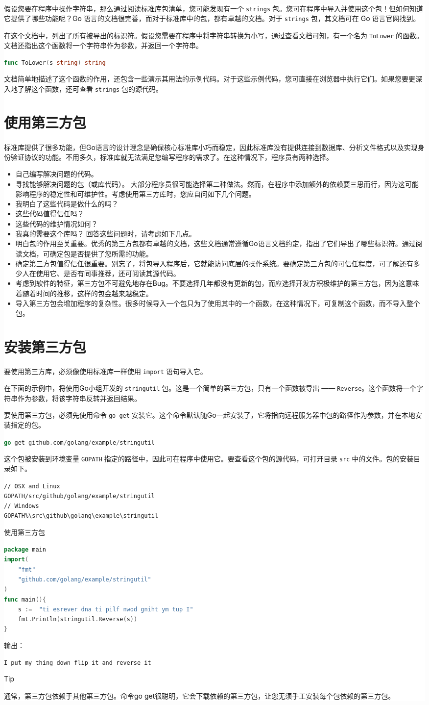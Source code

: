 假设您要在程序中操作字符串，那么通过阅读标准库包清单，您可能发现有一个 `strings` 包。您可在程序中导入并使用这个包！但如何知道它提供了哪些功能呢？Go 语言的文档很完善，而对于标准库中的包，都有卓越的文档。对于 `strings` 包，其文档可在 Go 语言官网找到。

在这个文档中，列出了所有被导出的标识符。假设您需要在程序中将字符串转换为小写，通过查看文档可知，有一个名为 `ToLower` 的函数。文档还指出这个函数将一个字符串作为参数，并返回一个字符串。
```go
func ToLower(s string) string
```
文档简单地描述了这个函数的作用，还包含一些演示其用法的示例代码。对于这些示例代码，您可直接在浏览器中执行它们。如果您要更深入地了解这个函数，还可查看 `strings` 包的源代码。

# 使用第三方包
标准库提供了很多功能，但Go语言的设计理念是确保核心标准库小巧而稳定，因此标准库没有提供连接到数据库、分析文件格式以及实现身份验证协议的功能。不用多久，标准库就无法满足您编写程序的需求了。在这种情况下，程序员有两种选择。
- 自己编写解决问题的代码。
- 寻找能够解决问题的包（或库代码）。
大部分程序员很可能选择第二种做法。然而，在程序中添加额外的依赖要三思而行，因为这可能影响程序的稳定性和可维护性。考虑使用第三方库时，您应自问如下几个问题。
- 我明白了这些代码是做什么的吗？
- 这些代码值得信任吗？
- 这些代码的维护情况如何？
- 我真的需要这个库吗？
回答这些问题时，请考虑如下几点。
- 明白包的作用至关重要。优秀的第三方包都有卓越的文档，这些文档通常遵循Go语言文档约定，指出了它们导出了哪些标识符。通过阅读文档，可确定包是否提供了您所需的功能。
- 确定第三方包值得信任很重要。别忘了，将包导入程序后，它就能访问底层的操作系统。要确定第三方包的可信任程度，可了解还有多少人在使用它、是否有同事推荐，还可阅读其源代码。
- 考虑到软件的特征，第三方包不可避免地存在Bug。不要选择几年都没有更新的包，而应选择开发方积极维护的第三方包，因为这意味着随着时间的推移，这样的包会越来越稳定。
- 导入第三方包会增加程序的复杂性。很多时候导入一个包只为了使用其中的一个函数，在这种情况下，可复制这个函数，而不导入整个包。

# 安装第三方包
要使用第三方库，必须像使用标准库一样使用 `import` 语句导入它。

在下面的示例中，将使用Go小组开发的 `stringutil` 包。这是一个简单的第三方包，只有一个函数被导出 —— `Reverse`。这个函数将一个字符串作为参数，将该字符串反转并返回结果。

要使用第三方包，必须先使用命令 `go get` 安装它。这个命令默认随Go一起安装了，它将指向远程服务器中包的路径作为参数，并在本地安装指定的包。
```go
go get github.com/golang/example/stringutil
```
这个包被安装到环境变量 `GOPATH` 指定的路径中，因此可在程序中使用它。要查看这个包的源代码，可打开目录 `src` 中的文件。包的安装目录如下。
```path
// OSX and Linux
GOPATH/src/github/golang/example/stringutil
// Windows
GOPATH%\src\github\golang\example\stringutil
```
使用第三方包
```go
package main
import(
	"fmt"
	"github.com/golang/example/stringutil"
)
func main(){
	s :=  "ti esrever dna ti pilf nwod gniht ym tup I"
	fmt.Println(stringutil.Reverse(s))
}
```
输出：
```go
I put my thing down flip it and reverse it
```
>[!TIP]
>通常，第三方包依赖于其他第三方包。命令go get很聪明，它会下载依赖的第三方包，让您无须手工安装每个包依赖的第三方包。
